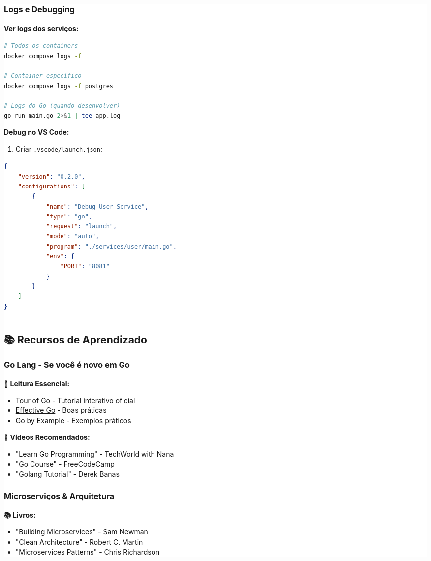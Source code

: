 ### Logs e Debugging

**Ver logs dos serviços:**
```bash
# Todos os containers
docker compose logs -f

# Container específico  
docker compose logs -f postgres

# Logs do Go (quando desenvolver)
go run main.go 2>&1 | tee app.log
```

**Debug no VS Code:**
1. Criar `.vscode/launch.json`:
```json
{
    "version": "0.2.0",
    "configurations": [
        {
            "name": "Debug User Service",
            "type": "go",
            "request": "launch",
            "mode": "auto",
            "program": "./services/user/main.go",
            "env": {
                "PORT": "8081"
            }
        }
    ]
}
```

---

## 📚 Recursos de Aprendizado

### Go Lang - Se você é novo em Go

**📖 Leitura Essencial:**
- [Tour of Go](https://tour.golang.org/) - Tutorial interativo oficial
- [Effective Go](https://golang.org/doc/effective_go.html) - Boas práticas
- [Go by Example](https://gobyexample.com/) - Exemplos práticos

**🎥 Vídeos Recomendados:**
- "Learn Go Programming" - TechWorld with Nana
- "Go Course" - FreeCodeCamp
- "Golang Tutorial" - Derek Banas

### Microserviços & Arquitetura

**📚 Livros:**
- "Building Microservices" - Sam Newman
- "Clean Architecture" - Robert C. Martin
- "Microservices Patterns" - Chris Richardson
